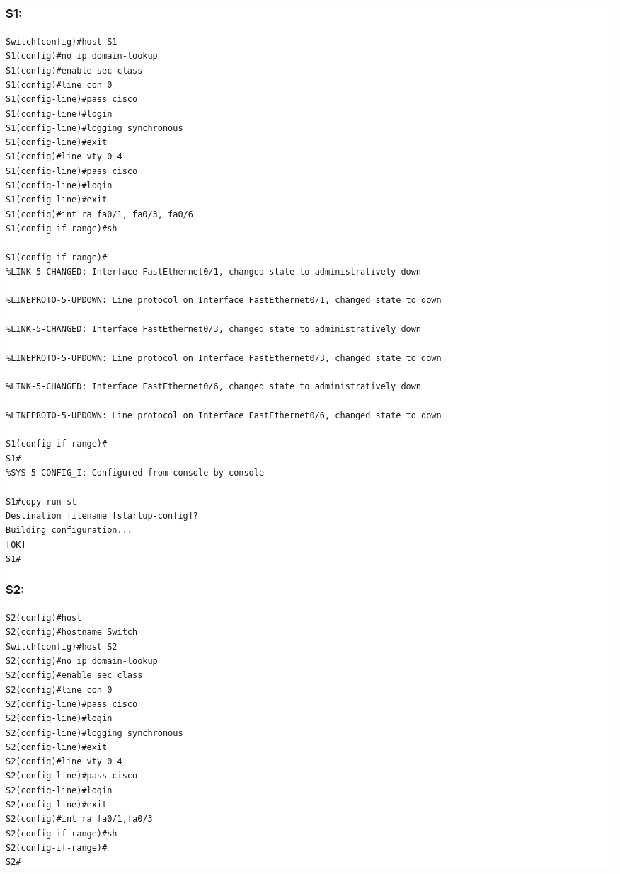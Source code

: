 ### S1:
```
Switch(config)#host S1
S1(config)#no ip domain-lookup
S1(config)#enable sec class
S1(config)#line con 0
S1(config-line)#pass cisco
S1(config-line)#login
S1(config-line)#logging synchronous
S1(config-line)#exit
S1(config)#line vty 0 4
S1(config-line)#pass cisco
S1(config-line)#login
S1(config-line)#exit
S1(config)#int ra fa0/1, fa0/3, fa0/6
S1(config-if-range)#sh

S1(config-if-range)#
%LINK-5-CHANGED: Interface FastEthernet0/1, changed state to administratively down

%LINEPROTO-5-UPDOWN: Line protocol on Interface FastEthernet0/1, changed state to down

%LINK-5-CHANGED: Interface FastEthernet0/3, changed state to administratively down

%LINEPROTO-5-UPDOWN: Line protocol on Interface FastEthernet0/3, changed state to down

%LINK-5-CHANGED: Interface FastEthernet0/6, changed state to administratively down

%LINEPROTO-5-UPDOWN: Line protocol on Interface FastEthernet0/6, changed state to down

S1(config-if-range)#
S1#
%SYS-5-CONFIG_I: Configured from console by console

S1#copy run st
Destination filename [startup-config]? 
Building configuration...
[OK]
S1#

```


### S2:

```
S2(config)#host
S2(config)#hostname Switch
Switch(config)#host S2
S2(config)#no ip domain-lookup
S2(config)#enable sec class
S2(config)#line con 0
S2(config-line)#pass cisco
S2(config-line)#login
S2(config-line)#logging synchronous
S2(config-line)#exit
S2(config)#line vty 0 4
S2(config-line)#pass cisco
S2(config-line)#login
S2(config-line)#exit
S2(config)#int ra fa0/1,fa0/3
S2(config-if-range)#sh
S2(config-if-range)#
S2#
```